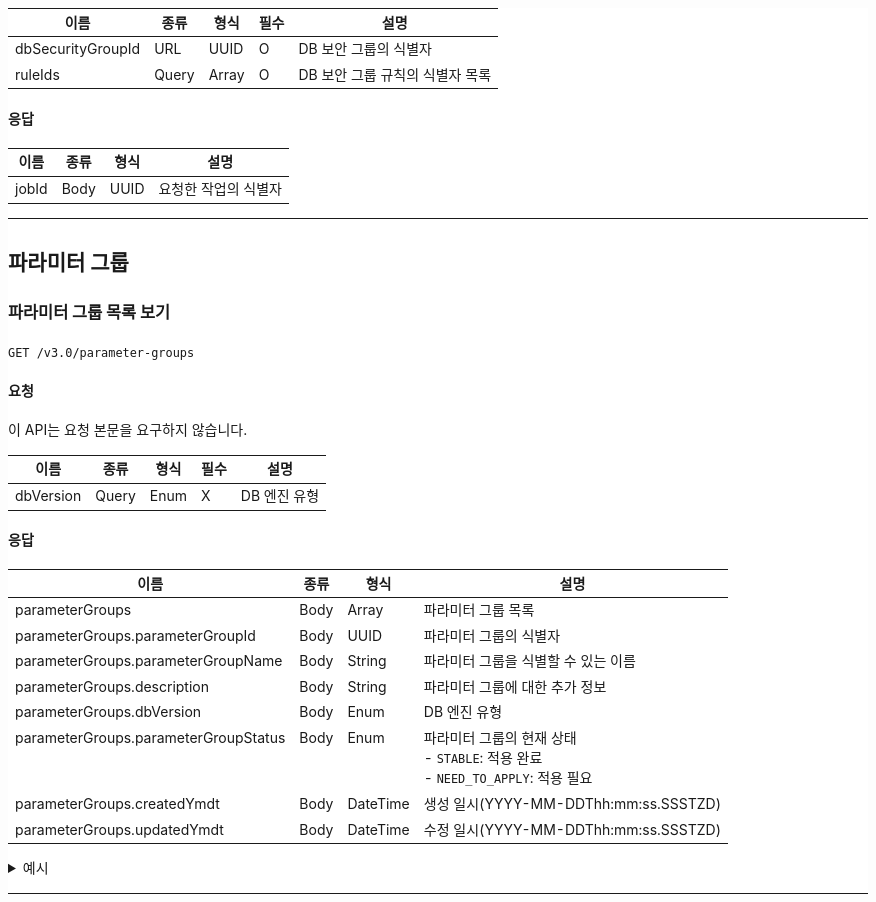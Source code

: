 | 이름 | 종류 | 형식 | 필수 | 설명 |
|---|---|---|---|---|
|dbSecurityGroupId|URL|UUID|O|DB 보안 그룹의 식별자|
|ruleIds|Query|Array|O|DB 보안 그룹 규칙의 식별자 목록|

#### 응답

| 이름 | 종류 | 형식 | 설명 |
|---|---|---|---|
|jobId|Body|UUID| 요청한 작업의 식별자 |

---


## 파라미터 그룹

### 파라미터 그룹 목록 보기

```
GET /v3.0/parameter-groups
```

#### 요청

이 API는 요청 본문을 요구하지 않습니다.

| 이름  | 종류 | 형식 | 필수 | 설명 |
|-----|---|---|---|---|
| dbVersion  |Query|Enum|X|DB 엔진 유형|


#### 응답

| 이름                                   | 종류 | 형식 | 설명 |
|--------------------------------------|---|---|---|
| parameterGroups                      |Body|Array|파라미터 그룹 목록|
| parameterGroups.parameterGroupId     |Body|UUID|파라미터 그룹의 식별자|
| parameterGroups.parameterGroupName   |Body|String|파라미터 그룹을 식별할 수 있는 이름|
| parameterGroups.description          |Body|String|파라미터 그룹에 대한 추가 정보|
| parameterGroups.dbVersion                   |Body|Enum|DB 엔진 유형|
| parameterGroups.parameterGroupStatus |Body|Enum|파라미터 그룹의 현재 상태<br/>- `STABLE`: 적용 완료<br/>- `NEED_TO_APPLY`: 적용 필요|
| parameterGroups.createdYmdt          |Body|DateTime|생성 일시(YYYY-MM-DDThh:mm:ss.SSSTZD)|
| parameterGroups.updatedYmdt          |Body|DateTime|수정 일시(YYYY-MM-DDThh:mm:ss.SSSTZD)|

<details><summary>예시</summary></details>


---